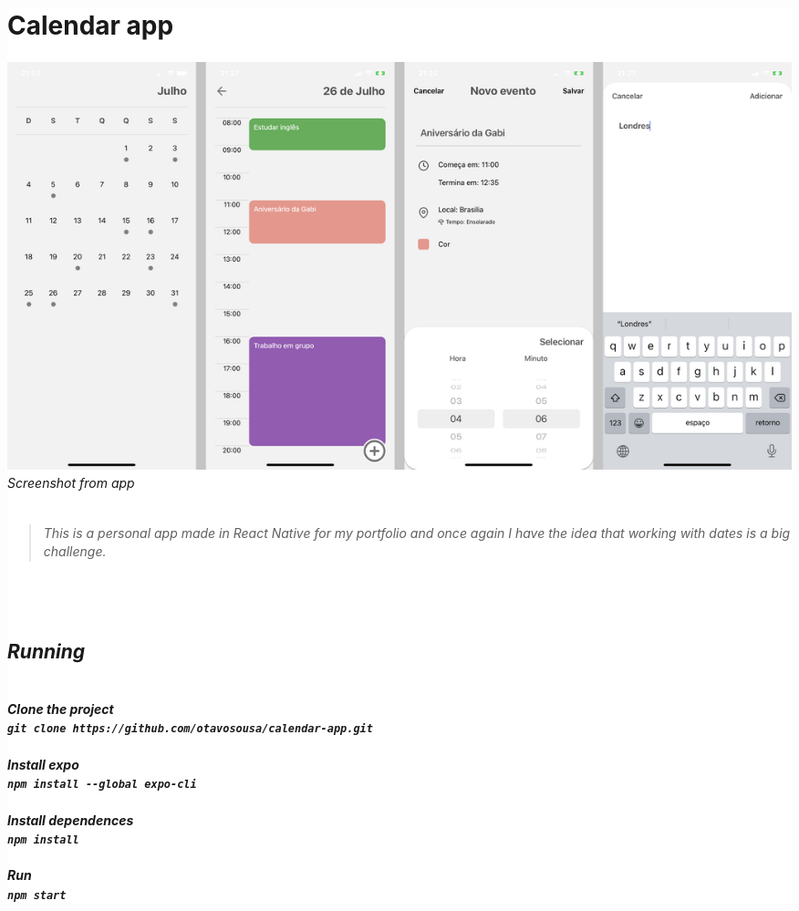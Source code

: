 <h1>Calendar app</h1>
<img src="https://raw.githubusercontent.com/otavosousa/calendar-app/main/assets/screens.png" width="100%" height="auto"/>
<br>
<cite>Screenshot from app<cite>
<br>
<br>
<blockquote>This is a personal app made in React Native for my portfolio and once again I have the idea that working with dates is a big challenge.</blockquote>
<br>
<br>
<h2>Running</h2>
<br>
<b>Clone the project<b>
<br>
<code>git clone https://github.com/otavosousa/calendar-app.git</code>
<br>
<br>
<b>Install expo<b>
<br>
<code>npm install --global expo-cli</code>
<br>
<br>
<b>Install dependences<b>
<br>
<code>npm install</code>
<br>
<br>
<b>Run<b>
<br>
<code>npm start</code>



